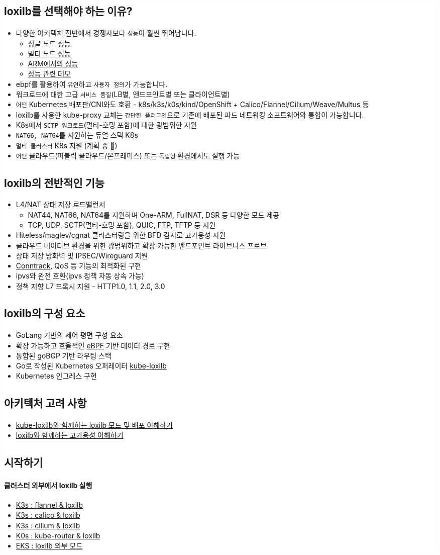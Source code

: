 ## loxilb를 선택해야 하는 이유?
   
- 다양한 아키텍처 전반에서 경쟁자보다 ```성능```이 훨씬 뛰어납니다.
    * [싱글 노드 성능](https://loxilb-io.github.io/loxilbdocs/perf-single/)  
    * [멀티 노드 성능](https://loxilb-io.github.io/loxilbdocs/perf-multi/) 
    * [ARM에서의 성능](https://www.loxilb.io/post/running-loxilb-on-aws-graviton2-based-ec2-instance)
    * [성능 관련 데모](https://www.youtube.com/watch?v=MJXcM0x6IeQ)
- ebpf를 활용하여 ```유연```하고 ```사용자 정의```가 가능합니다.
- 워크로드에 대한 고급 ```서비스 품질```(LB별, 엔드포인트별 또는 클라이언트별)
- ```어떤``` Kubernetes 배포판/CNI와도 호환 - k8s/k3s/k0s/kind/OpenShift + Calico/Flannel/Cilium/Weave/Multus 등
- loxilb를 사용한 kube-proxy 교체는 ```간단한 플러그인```으로 기존에 배포된 파드 네트워킹 소프트웨어와 통합이 가능합니다.
- K8s에서 ```SCTP 워크로드```(멀티-호밍 포함)에 대한 광범위한 지원
- ```NAT66, NAT64```를 지원하는 듀얼 스택 K8s
- ```멀티 클러스터``` K8s 지원 (계획 중 🚧)
- ```어떤``` 클라우드(퍼블릭 클라우드/온프레미스) 또는 ```독립형``` 환경에서도 실행 가능

## loxilb의 전반적인 기능
- L4/NAT 상태 저장 로드밸런서
    * NAT44, NAT66, NAT64를 지원하며 One-ARM, FullNAT, DSR 등 다양한 모드 제공
    * TCP, UDP, SCTP(멀티-호밍 포함), QUIC, FTP, TFTP 등 지원
- Hiteless/maglev/cgnat 클러스터링을 위한 BFD 감지로 고가용성 지원
- 클라우드 네이티브 환경을 위한 광범위하고 확장 가능한 엔드포인트 라이브니스 프로브
- 상태 저장 방화벽 및 IPSEC/Wireguard 지원
- [Conntrack](https://thermalcircle.de/doku.php?id=blog:linux:connection_tracking_1_modules_and_hooks), QoS 등 기능의 최적화된 구현
- ipvs와 완전 호환(ipvs 정책 자동 상속 가능)
- 정책 지향 L7 프록시 지원 - HTTP1.0, 1.1, 2.0, 3.0   

## loxilb의 구성 요소 
- GoLang 기반의 제어 평면 구성 요소
- 확장 가능하고 효율적인 [eBPF](https://ebpf.io/) 기반 데이터 경로 구현
- 통합된 goBGP 기반 라우팅 스택
- Go로 작성된 Kubernetes 오퍼레이터 [kube-loxilb](https://github.com/loxilb-io/kube-loxilb)
- Kubernetes 인그레스 구현

## 아키텍처 고려 사항   
- [kube-loxilb와 함께하는 loxilb 모드 및 배포 이해하기](https://github.com/loxilb-io/loxilbdocs/blob/main/docs/kube-loxilb.md)
- [loxilb와 함께하는 고가용성 이해하기](https://github.com/loxilb-io/loxilbdocs/blob/main/docs/ha-deploy.md)

## 시작하기  
#### 클러스터 외부에서 loxilb 실행  
- [K3s : flannel & loxilb](https://github.com/loxilb-io/loxilbdocs/blob/main/docs/k3s_quick_start_flannel.md)
- [K3s : calico & loxilb](https://github.com/loxilb-io/loxilbdocs/blob/main/docs/k3s_quick_start_calico.md)
- [K3s : cilium & loxilb](https://github.com/loxilb-io/loxilbdocs/blob/main/docs/quick_start_with_cilium.md)
- [K0s : kube-router & loxilb](https://github.com/loxilb-io/loxilbdocs/blob/main/docs/k0s_quick_start.md)
- [EKS : loxilb 외부 모드](https://github.com/loxilb-io/loxilbdocs/blob/main/docs/eks-external.md)
